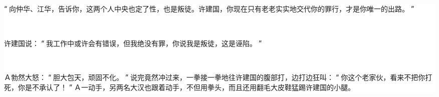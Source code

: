    “
  </span>
  <span class="s1">
   向仲华、江华，告诉你，这两个人中央也定了性，也是叛徒。许建国，你现在只有老老实实地交代你的罪行，才是你唯一的出路。
  </span>
  <span class="s2">
   ”
  </span>
 </p>
 <p class="p1">
  <span class="s1">
  </span>
  <br/>
 </p>
 <p class="p2">
  <span class="s1">
   许建国说：
  </span>
  <span class="s2">
   “
  </span>
  <span class="s1">
   我工作中或许会有错误，但我绝没有罪，你说我是叛徒，这是诬陷。
  </span>
  <span class="s2">
   ”
  </span>
 </p>
 <p class="p1">
  <span class="s1">
  </span>
  <br/>
 </p>
 <p class="p2">
  <span class="s1">
   Ａ勃然大怒：
  </span>
  <span class="s2">
   “
  </span>
  <span class="s1">
   胆大包天，顽固不化。
  </span>
  <span class="s2">
   ”
  </span>
  <span class="s1">
   说完竟然冲过来，一拳接一拳地往许建国的腹部打，边打边狂叫：
  </span>
  <span class="s2">
   “
  </span>
  <span class="s1">
   你这个老家伙，看来不把你打死，你是不承认了！
  </span>
  <span class="s2">
   ”
  </span>
  <span class="s1">
   Ａ一动手，另两名大汉也跟着动手，不但用拳头，而且还用翻毛大皮鞋猛踢许建国的小腿。
  </span>
 </p>
 <p class="p1">
  <span class="s1">